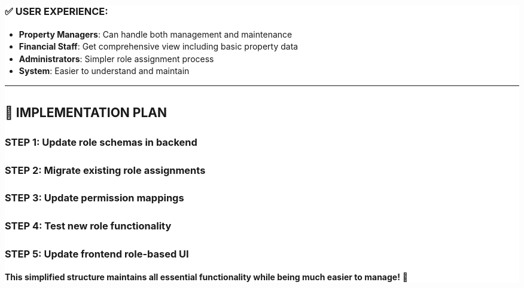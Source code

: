 ### **✅ USER EXPERIENCE:**
- **Property Managers**: Can handle both management and maintenance
- **Financial Staff**: Get comprehensive view including basic property data
- **Administrators**: Simpler role assignment process
- **System**: Easier to understand and maintain

---

## **🚀 IMPLEMENTATION PLAN**

### **STEP 1**: Update role schemas in backend
### **STEP 2**: Migrate existing role assignments  
### **STEP 3**: Update permission mappings
### **STEP 4**: Test new role functionality
### **STEP 5**: Update frontend role-based UI

**This simplified structure maintains all essential functionality while being much easier to manage!** 🎉

